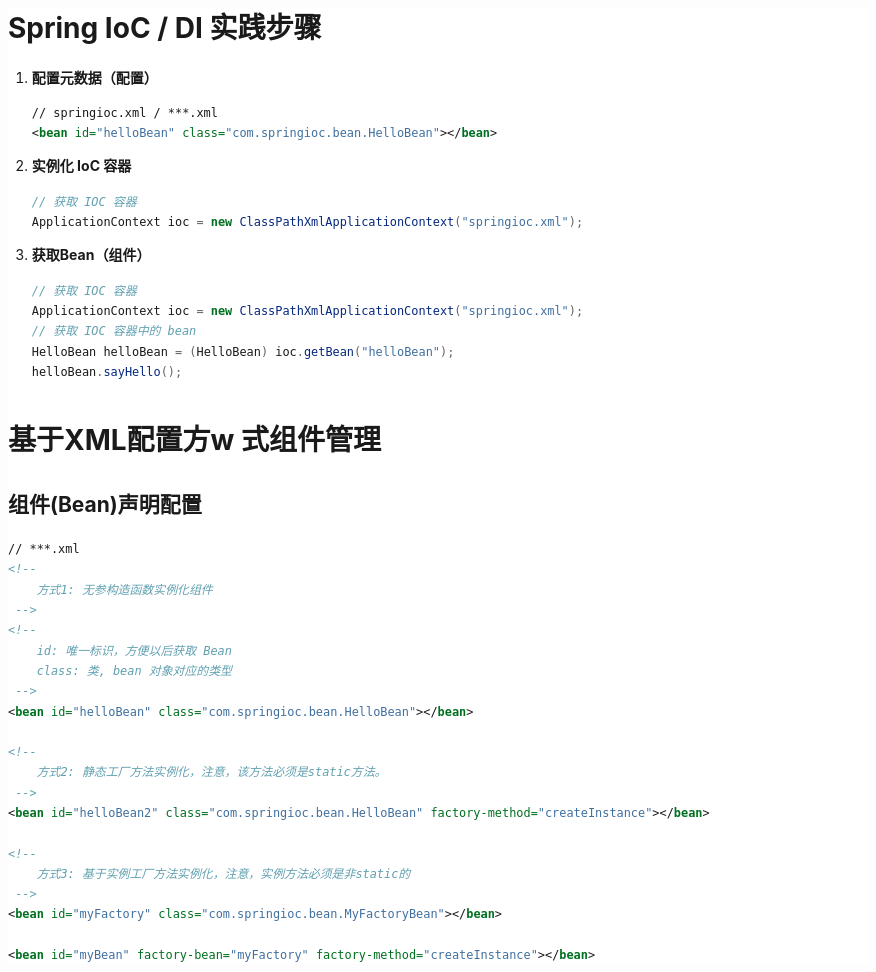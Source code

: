 # Spring IoC / DI 实践步骤

1. **配置元数据（配置）**

   ```xml
   // springioc.xml / ***.xml
   <bean id="helloBean" class="com.springioc.bean.HelloBean"></bean>
   ```

2. **实例化 IoC 容器**

   ```java
   // 获取 IOC 容器
   ApplicationContext ioc = new ClassPathXmlApplicationContext("springioc.xml");
   ```

3. **获取Bean（组件）**

   ```java
   // 获取 IOC 容器
   ApplicationContext ioc = new ClassPathXmlApplicationContext("springioc.xml");
   // 获取 IOC 容器中的 bean
   HelloBean helloBean = (HelloBean) ioc.getBean("helloBean");
   helloBean.sayHello();
   ```



# 基于XML配置方w 式组件管理

## 组件(Bean)声明配置

```xml
// ***.xml
<!--
    方式1: 无参构造函数实例化组件
 -->
<!--
    id: 唯一标识，方便以后获取 Bean
    class: 类, bean 对象对应的类型
 -->
<bean id="helloBean" class="com.springioc.bean.HelloBean"></bean>

<!--
    方式2: 静态工厂方法实例化，注意，该方法必须是static方法。
 -->
<bean id="helloBean2" class="com.springioc.bean.HelloBean" factory-method="createInstance"></bean>

<!--
    方式3: 基于实例工厂方法实例化，注意，实例方法必须是非static的
 -->
<bean id="myFactory" class="com.springioc.bean.MyFactoryBean"></bean>

<bean id="myBean" factory-bean="myFactory" factory-method="createInstance"></bean>
```

